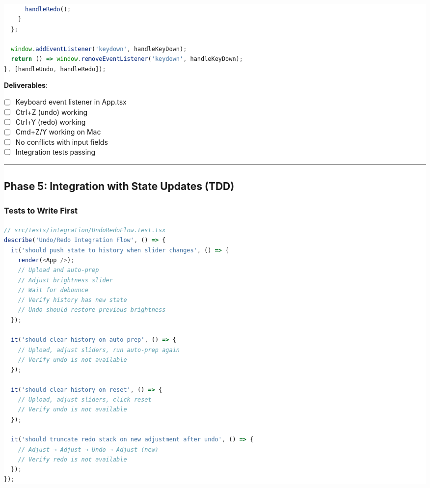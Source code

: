 ```typescript
      handleRedo();
    }
  };

  window.addEventListener('keydown', handleKeyDown);
  return () => window.removeEventListener('keydown', handleKeyDown);
}, [handleUndo, handleRedo]);
```

**Deliverables**:
- [ ] Keyboard event listener in App.tsx
- [ ] Ctrl+Z (undo) working
- [ ] Ctrl+Y (redo) working
- [ ] Cmd+Z/Y working on Mac
- [ ] No conflicts with input fields
- [ ] Integration tests passing

---

## Phase 5: Integration with State Updates (TDD)

### Tests to Write First
```typescript
// src/tests/integration/UndoRedoFlow.test.tsx
describe('Undo/Redo Integration Flow', () => {
  it('should push state to history when slider changes', () => {
    render(<App />);
    // Upload and auto-prep
    // Adjust brightness slider
    // Wait for debounce
    // Verify history has new state
    // Undo should restore previous brightness
  });

  it('should clear history on auto-prep', () => {
    // Upload, adjust sliders, run auto-prep again
    // Verify undo is not available
  });

  it('should clear history on reset', () => {
    // Upload, adjust sliders, click reset
    // Verify undo is not available
  });

  it('should truncate redo stack on new adjustment after undo', () => {
    // Adjust → Adjust → Undo → Adjust (new)
    // Verify redo is not available
  });
});
```
